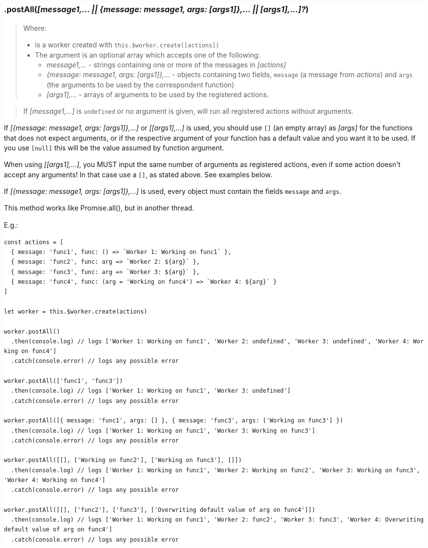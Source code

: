 ### <worker>.postAll(*[message1,... || {message: message1, args: [args1]},... || [args1],...]?*)

> Where:
>
> - **<worker>** is a worker created with `this.$worker.create([actions])`
> - The argument is an optional array which accepts one of the following:
>   - *message1,...* - strings containing one or more of the messages in *[actions]*
>   - *{message: message1, args: [args1]},...* - objects containing two fields, `message` (a message from *actions*) and `args` (the arguments to be used by the correspondent function)
>   - *[args1],...* - arrays of arguments to be used by the registered actions.

> If *[message1,...]* is `undefined` or no argument is given, **<worker>** will run all registered actions without arguments.



If _[{message: message1, args: [args1]},...]_ or _[[args1],...]_ is used, you should use `[]` (an empty array) as _[args]_ for the functions that does not expect arguments, or if the respective argument of your function has a default value and you want it to be used. If you use `[null]` this will be the value assumed by function argument.

When using _[[args1],...]_, you MUST input the same number of arguments as registered actions, even if some action doesn't accept any arguments! In that case use a `[]`, as stated above. See examples below.

If _[{message: message1, args: [args1]},...]_ is used, every object must contain the fields `message` and `args`.

This method works like Promise.all(), but in another thread.

E.g.:

```
const actions = [
  { message: 'func1', func: () => `Worker 1: Working on func1` },
  { message: 'func2', func: arg => `Worker 2: ${arg}` },
  { message: 'func3', func: arg => `Worker 3: ${arg}` },
  { message: 'func4', func: (arg = 'Working on func4') => `Worker 4: ${arg}` }
]

let worker = this.$worker.create(actions)

worker.postAll()
  .then(console.log) // logs ['Worker 1: Working on func1', 'Worker 2: undefined', 'Worker 3: undefined', 'Worker 4: Working on func4']
  .catch(console.error) // logs any possible error

worker.postAll(['func1', 'func3'])
  .then(console.log) // logs ['Worker 1: Working on func1', 'Worker 3: undefined']
  .catch(console.error) // logs any possible error

worker.postAll([{ message: 'func1', args: [] }, { message: 'func3', args: ['Working on func3'] })
  .then(console.log) // logs ['Worker 1: Working on func1', 'Worker 3: Working on func3']
  .catch(console.error) // logs any possible error

worker.postAll([[], ['Working on func2'], ['Working on func3'], []])
  .then(console.log) // logs ['Worker 1: Working on func1', 'Worker 2: Working on func2', 'Worker 3: Working on func3', 'Worker 4: Working on func4']
  .catch(console.error) // logs any possible error

worker.postAll([[], ['func2'], ['func3'], ['Overwriting default value of arg on func4']])
  .then(console.log) // logs ['Worker 1: Working on func1', 'Worker 2: func2', 'Worker 3: func3', 'Worker 4: Overwriting default value of arg on func4']
  .catch(console.error) // logs any possible error
```
